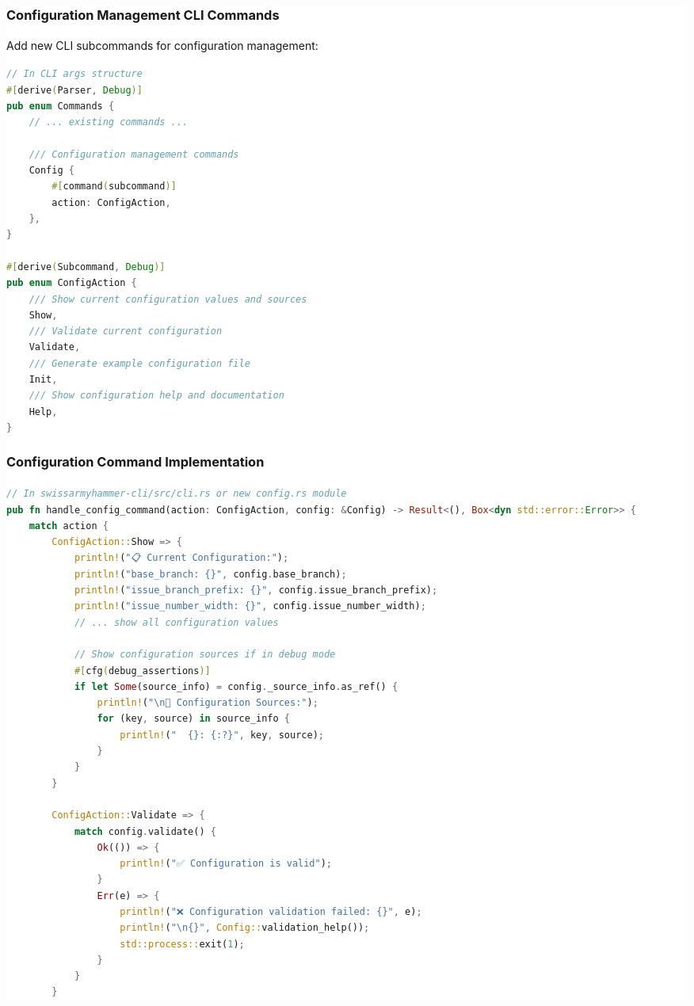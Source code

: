 ### Configuration Management CLI Commands
Add new CLI subcommands for configuration management:
```rust
// In CLI args structure
#[derive(Parser, Debug)]
pub enum Commands {
    // ... existing commands ...
    
    /// Configuration management commands
    Config {
        #[command(subcommand)]
        action: ConfigAction,
    },
}

#[derive(Subcommand, Debug)]
pub enum ConfigAction {
    /// Show current configuration values and sources
    Show,
    /// Validate current configuration
    Validate,
    /// Generate example configuration file
    Init,
    /// Show configuration help and documentation
    Help,
}
```

### Configuration Command Implementation
```rust
// In swissarmyhammer-cli/src/cli.rs or new config.rs module
pub fn handle_config_command(action: ConfigAction, config: &Config) -> Result<(), Box<dyn std::error::Error>> {
    match action {
        ConfigAction::Show => {
            println!("📋 Current Configuration:");
            println!("base_branch: {}", config.base_branch);
            println!("issue_branch_prefix: {}", config.issue_branch_prefix);
            println!("issue_number_width: {}", config.issue_number_width);
            // ... show all configuration values
            
            // Show configuration sources if in debug mode
            #[cfg(debug_assertions)]
            if let Some(source_info) = config._source_info.as_ref() {
                println!("\n📍 Configuration Sources:");
                for (key, source) in source_info {
                    println!("  {}: {:?}", key, source);
                }
            }
        }
        
        ConfigAction::Validate => {
            match config.validate() {
                Ok(()) => {
                    println!("✅ Configuration is valid");
                }
                Err(e) => {
                    println!("❌ Configuration validation failed: {}", e);
                    println!("\n{}", Config::validation_help());
                    std::process::exit(1);
                }
            }
        }
```